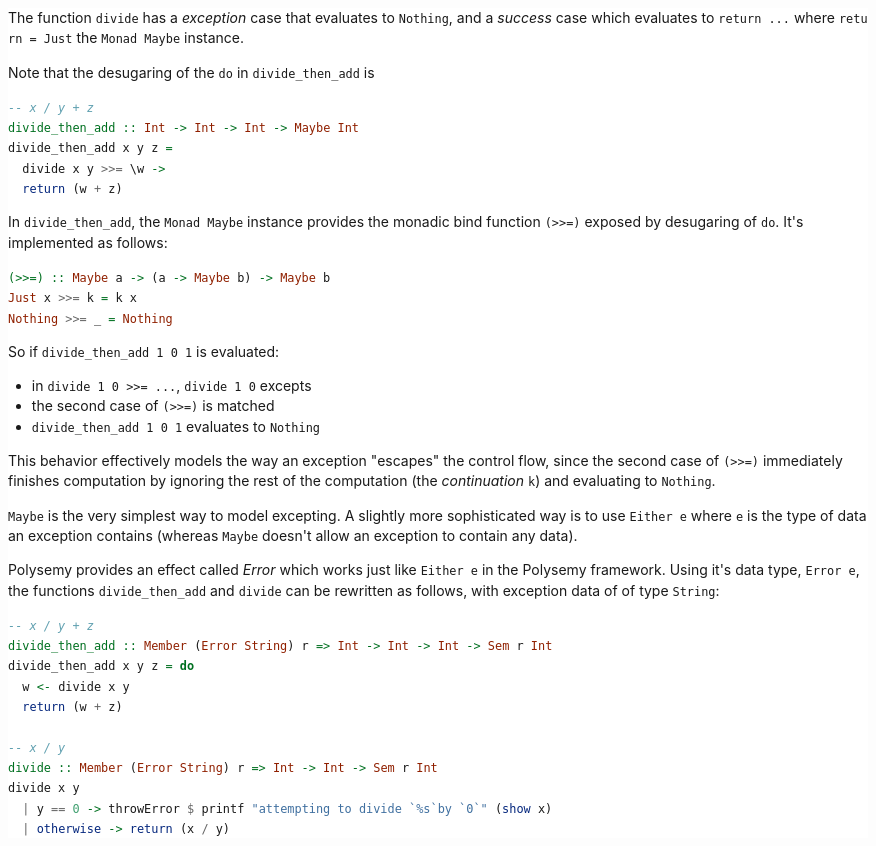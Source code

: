The function `divide` has a _exception_ case that evaluates to `Nothing`, and a
_success_ case which evaluates to `return ...` where `return = Just` the
`Monad Maybe` instance.

Note that the desugaring of the `do` in `divide_then_add` is

```haskell
-- x / y + z
divide_then_add :: Int -> Int -> Int -> Maybe Int
divide_then_add x y z =
  divide x y >>= \w ->
  return (w + z)
```

In `divide_then_add`, the `Monad Maybe` instance provides the monadic bind
function `(>>=)` exposed by desugaring of `do`. It's implemented as follows:

```haskell
(>>=) :: Maybe a -> (a -> Maybe b) -> Maybe b
Just x >>= k = k x
Nothing >>= _ = Nothing
```

So if `divide_then_add 1 0 1` is evaluated:

- in `divide 1 0 >>= ...`, `divide 1 0` excepts
- the second case of `(>>=)` is matched
- `divide_then_add 1 0 1` evaluates to `Nothing`

This behavior effectively models the way an exception "escapes" the control
flow, since the second case of `(>>=)` immediately finishes computation by
ignoring the rest of the computation (the _continuation_ `k`) and evaluating to
`Nothing`.

`Maybe` is the very simplest way to model excepting. A slightly more
sophisticated way is to use `Either e` where `e` is the type of data an
exception contains (whereas `Maybe` doesn't allow an exception to contain any
data).

Polysemy provides an effect called _Error_ which works just like `Either e` in
the Polysemy framework. Using it's data type, `Error e`, the functions
`divide_then_add` and `divide` can be rewritten as follows, with exception data
of of type `String`:

```haskell
-- x / y + z
divide_then_add :: Member (Error String) r => Int -> Int -> Int -> Sem r Int
divide_then_add x y z = do
  w <- divide x y
  return (w + z)

-- x / y
divide :: Member (Error String) r => Int -> Int -> Sem r Int
divide x y
  | y == 0 -> throwError $ printf "attempting to divide `%s`by `0`" (show x)
  | otherwise -> return (x / y)
```
